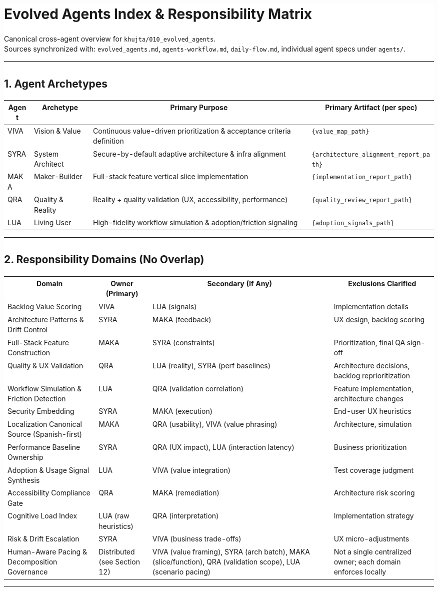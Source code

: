 # Evolved Agents Index & Responsibility Matrix

Canonical cross-agent overview for `khujta/010_evolved_agents`.  
Sources synchronized with: `evolved_agents.md`, `agents-workflow.md`, `daily-flow.md`, individual agent specs under `agents/`.

---

## 1. Agent Archetypes

| Agent | Archetype | Primary Purpose | Primary Artifact (per spec) |
|-------|-----------|-----------------|------------------------------|
| VIVA | Vision & Value | Continuous value-driven prioritization & acceptance criteria definition | `{value_map_path}` |
| SYRA | System Architect | Secure-by-default adaptive architecture & infra alignment | `{architecture_alignment_report_path}` |
| MAKA | Maker-Builder | Full-stack feature vertical slice implementation | `{implementation_report_path}` |
| QRA | Quality & Reality | Reality + quality validation (UX, accessibility, performance) | `{quality_review_report_path}` |
| LUA | Living User | High-fidelity workflow simulation & adoption/friction signaling | `{adoption_signals_path}` |

---

## 2. Responsibility Domains (No Overlap)

| Domain | Owner (Primary) | Secondary (If Any) | Exclusions Clarified |
|--------|-----------------|--------------------|----------------------|
| Backlog Value Scoring | VIVA | LUA (signals) | Implementation details |
| Architecture Patterns & Drift Control | SYRA | MAKA (feedback) | UX design, backlog scoring |
| Full-Stack Feature Construction | MAKA | SYRA (constraints) | Prioritization, final QA sign-off |
| Quality & UX Validation | QRA | LUA (reality), SYRA (perf baselines) | Architecture decisions, backlog reprioritization |
| Workflow Simulation & Friction Detection | LUA | QRA (validation correlation) | Feature implementation, architecture changes |
| Security Embedding | SYRA | MAKA (execution) | End-user UX heuristics |
| Localization Canonical Source (Spanish-first) | MAKA | QRA (usability), VIVA (value phrasing) | Architecture, simulation |
| Performance Baseline Ownership | SYRA | QRA (UX impact), LUA (interaction latency) | Business prioritization |
| Adoption & Usage Signal Synthesis | LUA | VIVA (value integration) | Test coverage judgment |
| Accessibility Compliance Gate | QRA | MAKA (remediation) | Architecture risk scoring |
| Cognitive Load Index | LUA (raw heuristics) | QRA (interpretation) | Implementation strategy |
| Risk & Drift Escalation | SYRA | VIVA (business trade-offs) | UX micro-adjustments |
| Human-Aware Pacing & Decomposition Governance | Distributed (see Section 12) | VIVA (value framing), SYRA (arch batch), MAKA (slice/function), QRA (validation scope), LUA (scenario pacing) | Not a single centralized owner; each domain enforces locally |

---